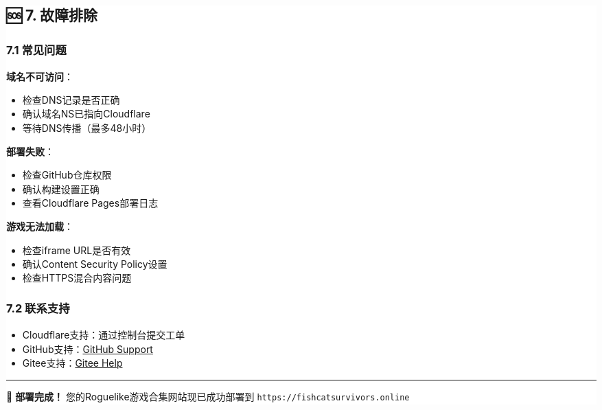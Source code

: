 ## 🆘 7. 故障排除

### 7.1 常见问题

**域名不可访问**：
- 检查DNS记录是否正确
- 确认域名NS已指向Cloudflare
- 等待DNS传播（最多48小时）

**部署失败**：
- 检查GitHub仓库权限
- 确认构建设置正确
- 查看Cloudflare Pages部署日志

**游戏无法加载**：
- 检查iframe URL是否有效
- 确认Content Security Policy设置
- 检查HTTPS混合内容问题

### 7.2 联系支持

- Cloudflare支持：通过控制台提交工单
- GitHub支持：[GitHub Support](https://support.github.com)
- Gitee支持：[Gitee Help](https://gitee.com/help)

---

🎉 **部署完成！** 您的Roguelike游戏合集网站现已成功部署到 `https://fishcatsurvivors.online` 